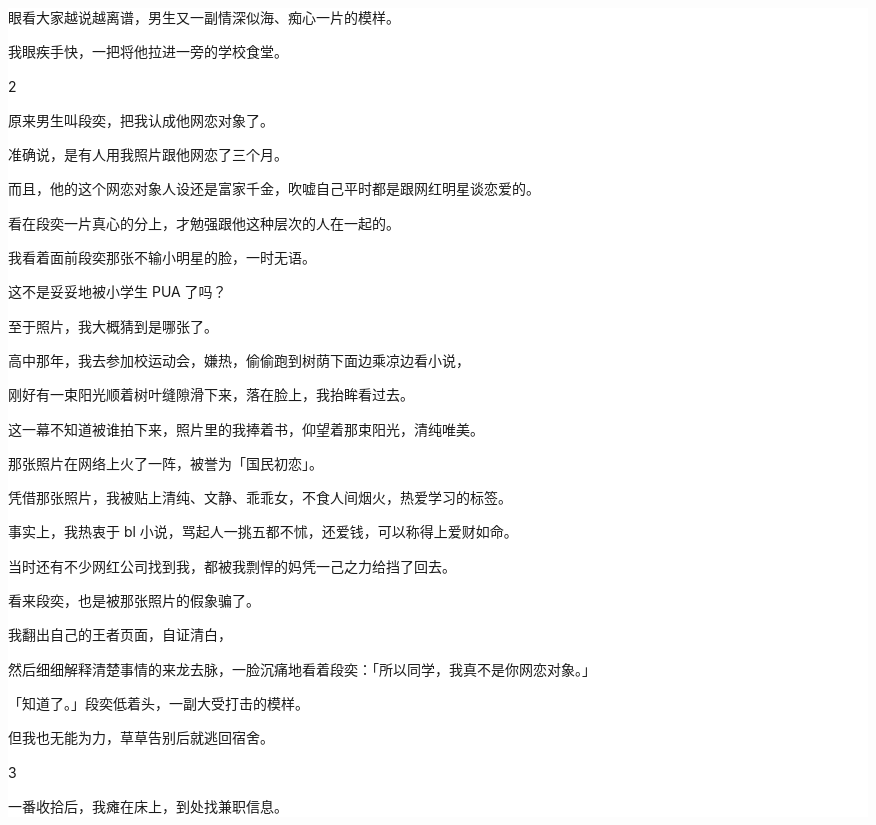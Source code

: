 
眼看大家越说越离谱，男生又一副情深似海、痴心一片的模样。


我眼疾手快，一把将他拉进一旁的学校食堂。


2


原来男生叫段奕，把我认成他网恋对象了。


准确说，是有人用我照片跟他网恋了三个月。


而且，他的这个网恋对象人设还是富家千金，吹嘘自己平时都是跟网红明星谈恋爱的。


看在段奕一片真心的分上，才勉强跟他这种层次的人在一起的。


我看着面前段奕那张不输小明星的脸，一时无语。


这不是妥妥地被小学生 PUA 了吗？


至于照片，我大概猜到是哪张了。


高中那年，我去参加校运动会，嫌热，偷偷跑到树荫下面边乘凉边看小说，


刚好有一束阳光顺着树叶缝隙滑下来，落在脸上，我抬眸看过去。


这一幕不知道被谁拍下来，照片里的我捧着书，仰望着那束阳光，清纯唯美。


那张照片在网络上火了一阵，被誉为「国民初恋」。


凭借那张照片，我被贴上清纯、文静、乖乖女，不食人间烟火，热爱学习的标签。


事实上，我热衷于 bl 小说，骂起人一挑五都不怵，还爱钱，可以称得上爱财如命。


当时还有不少网红公司找到我，都被我剽悍的妈凭一己之力给挡了回去。


看来段奕，也是被那张照片的假象骗了。


我翻出自己的王者页面，自证清白，


然后细细解释清楚事情的来龙去脉，一脸沉痛地看着段奕：「所以同学，我真不是你网恋对象。」


「知道了。」段奕低着头，一副大受打击的模样。


但我也无能为力，草草告别后就逃回宿舍。


3


一番收拾后，我瘫在床上，到处找兼职信息。

